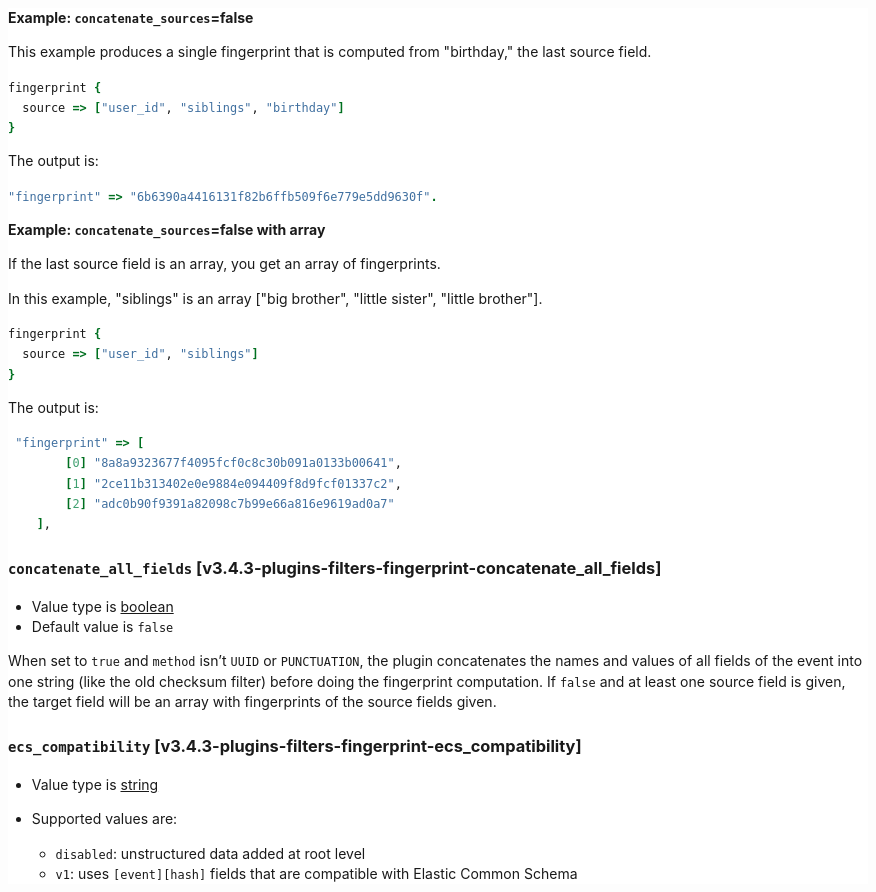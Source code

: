 **Example: `concatenate_sources`=false**

This example produces a single fingerprint that is computed from "birthday," the last source field.

```ruby
fingerprint {
  source => ["user_id", "siblings", "birthday"]
}
```

The output is:

```ruby
"fingerprint" => "6b6390a4416131f82b6ffb509f6e779e5dd9630f".
```

**Example: `concatenate_sources`=false with array**

If the last source field is an array, you get an array of fingerprints.

In this example, "siblings" is an array ["big brother", "little sister", "little brother"].

```ruby
fingerprint {
  source => ["user_id", "siblings"]
}
```

The output is:

```ruby
 "fingerprint" => [
        [0] "8a8a9323677f4095fcf0c8c30b091a0133b00641",
        [1] "2ce11b313402e0e9884e094409f8d9fcf01337c2",
        [2] "adc0b90f9391a82098c7b99e66a816e9619ad0a7"
    ],
```


### `concatenate_all_fields` [v3.4.3-plugins-filters-fingerprint-concatenate_all_fields]

* Value type is [boolean](logstash://reference/configuration-file-structure.md#boolean)
* Default value is `false`

When set to `true` and `method` isn’t `UUID` or `PUNCTUATION`, the plugin concatenates the names and values of all fields of the event into one string (like the old checksum filter) before doing the fingerprint computation. If `false` and at least one source field is given, the target field will be an array with fingerprints of the source fields given.


### `ecs_compatibility` [v3.4.3-plugins-filters-fingerprint-ecs_compatibility]

* Value type is [string](logstash://reference/configuration-file-structure.md#string)
* Supported values are:

    * `disabled`: unstructured data added at root level
    * `v1`: uses `[event][hash]` fields that are compatible with Elastic Common Schema
